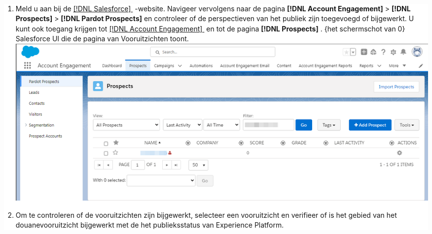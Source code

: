 1. Meld u aan bij de [[!DNL Salesforce] &#x200B;](https://login.salesforce.com/) -website. Navigeer vervolgens naar de pagina **[!DNL Account Engagement]** > **[!DNL Prospects]** > **[!DNL Pardot Prospects]** en controleer of de perspectieven van het publiek zijn toegevoegd of bijgewerkt. U kunt ook toegang krijgen tot [[!DNL Account Engagement] &#x200B;](https://pi.pardot.com/) en tot de pagina **[!DNL Prospects]** .
   {het schermschot van 0} Salesforce UI die de pagina van Vooruitzichten toont.![](../../assets/catalog/email-marketing/salesforce-marketing-cloud-account-engagement-v2/prospects.png)

1. Om te controleren of de vooruitzichten zijn bijgewerkt, selecteer een vooruitzicht en verifieer of is het gebied van het douanevooruitzicht bijgewerkt met de het publieksstatus van Experience Platform.